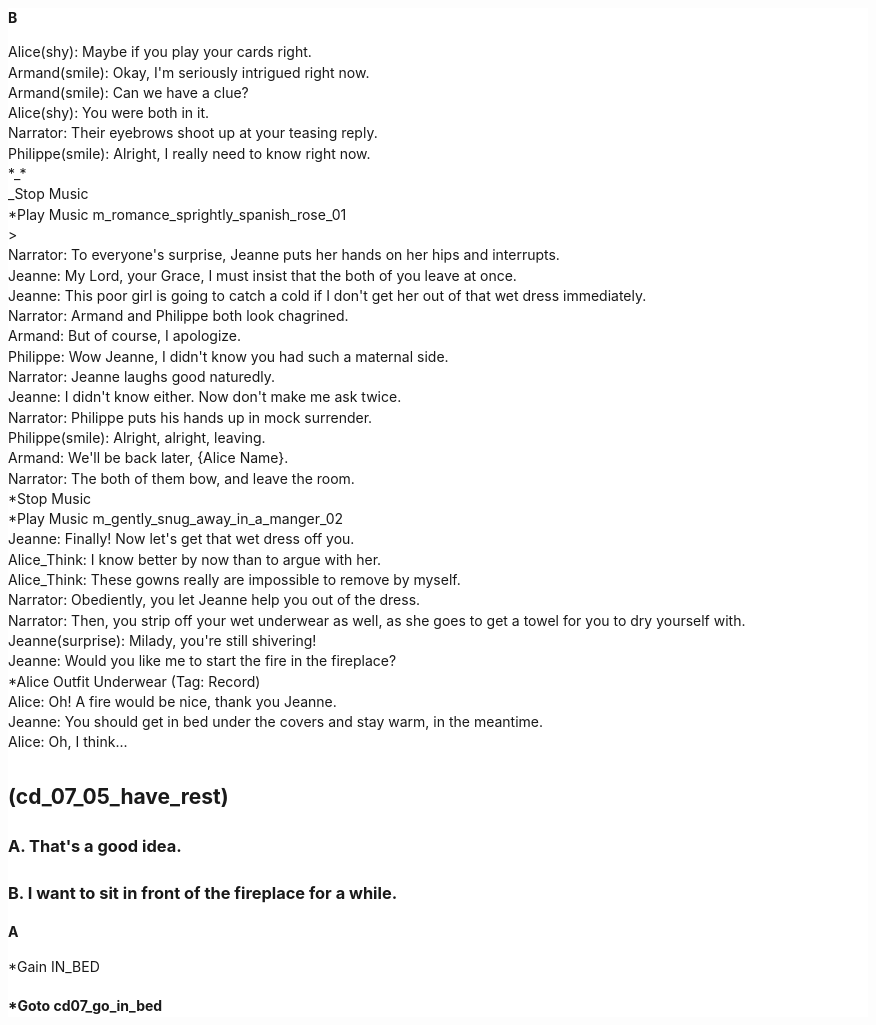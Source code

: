 **B**

Alice\(shy\): Maybe if you play your cards right.  
Armand\(smile\): Okay, I'm seriously intrigued right now.  
Armand\(smile\): Can we have a clue?  
Alice\(shy\): You were both in it.  
Narrator: Their eyebrows shoot up at your teasing reply.  
Philippe\(smile\): Alright, I really need to know right now.  
\*_\*  
\_Stop Music  
\*Play Music m\_romance\_sprightly\_spanish\_rose\_01  
&gt;  
Narrator: To everyone's surprise, Jeanne puts her hands on her hips and interrupts.  
Jeanne: My Lord, your Grace, I must insist that the both of you leave at once.  
Jeanne: This poor girl is going to catch a cold if I don't get her out of that wet dress immediately.  
Narrator: Armand and Philippe both look chagrined.  
Armand: But of course, I apologize.  
Philippe: Wow Jeanne, I didn't know you had such a maternal side.  
Narrator: Jeanne laughs good naturedly.  
Jeanne: I didn't know either. Now don't make me ask twice.  
Narrator: Philippe puts his hands up in mock surrender.  
Philippe\(smile\): Alright, alright, leaving.  
Armand: We'll be back later, {Alice Name}.  
Narrator: The both of them bow, and leave the room.  
\*Stop Music  
\*Play Music m\_gently\_snug\_away\_in\_a\_manger\_02  
Jeanne: Finally! Now let's get that wet dress off you.  
Alice_Think: I know better by now than to argue with her.  
Alice_Think: These gowns really are impossible to remove by myself.  
Narrator: Obediently, you let Jeanne help you out of the dress.  
Narrator: Then, you strip off your wet underwear as well, as she goes to get a towel for you to dry yourself with.  
Jeanne\(surprise\): Milady, you're still shivering!  
Jeanne: Would you like me to start the fire in the fireplace?  
\*Alice Outfit Underwear \(Tag: Record\)  
Alice: Oh! A fire would be nice, thank you Jeanne.  
Jeanne: You should get in bed under the covers and stay warm, in the meantime.  
Alice: Oh, I think...

## \(cd\_07\_05\_have\_rest\)

### A. That's a good idea.

### B. I want to sit in front of the fireplace for a while.

**A**

\*Gain IN\_BED

#### \*Goto cd07\_go\_in\_bed
